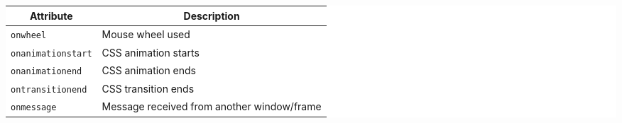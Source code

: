 
| Attribute          | Description                                |
| ------------------ | ------------------------------------------ |
| `onwheel`          | Mouse wheel used                           |
| `onanimationstart` | CSS animation starts                       |
| `onanimationend`   | CSS animation ends                         |
| `ontransitionend`  | CSS transition ends                        |
| `onmessage`        | Message received from another window/frame |
